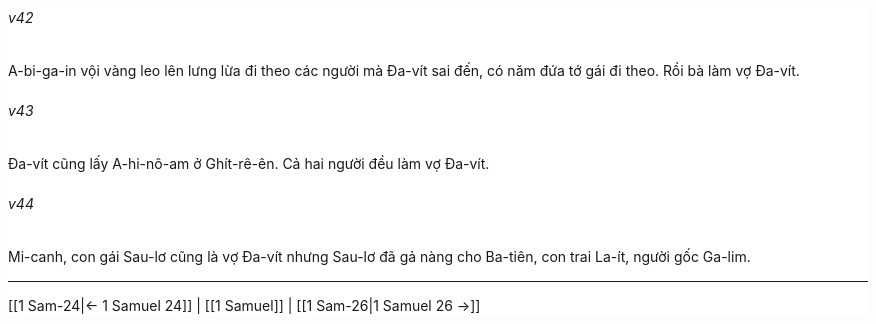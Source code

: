 ###### v42 
A-bi-ga-in vội vàng leo lên lưng lừa đi theo các người mà Đa-vít sai đến, có năm đứa tớ gái đi theo. Rồi bà làm vợ Đa-vít. 

###### v43 
Đa-vít cũng lấy A-hi-nô-am ở Ghít-rê-ên. Cả hai người đều làm vợ Đa-vít. 

###### v44 
Mi-canh, con gái Sau-lơ cũng là vợ Đa-vít nhưng Sau-lơ đã gả nàng cho Ba-tiên, con trai La-ít, người gốc Ga-lim.

***
[[1 Sam-24|← 1 Samuel 24]] | [[1 Samuel]] | [[1 Sam-26|1 Samuel 26 →]]
